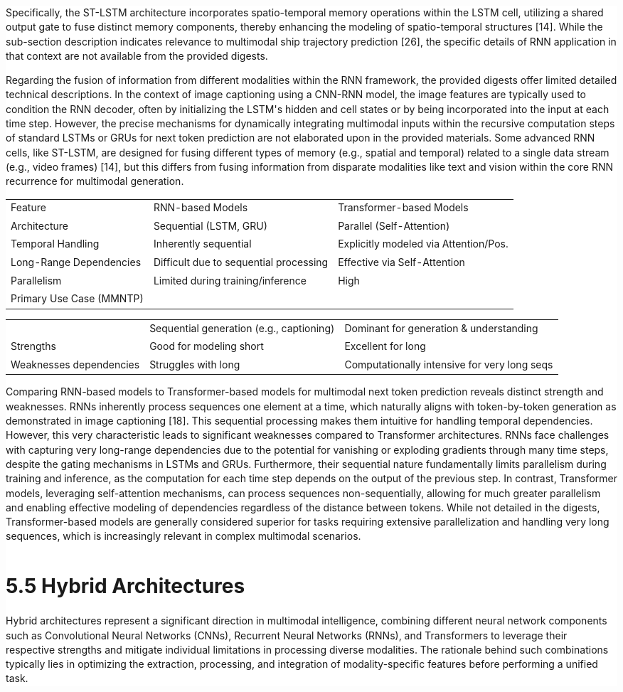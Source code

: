 Specifically, the ST-LSTM architecture incorporates spatio-temporal memory operations within the LSTM cell, utilizing a shared output gate to fuse distinct memory components, thereby enhancing the modeling of spatio-temporal structures [14]. While the sub-section description indicates relevance to multimodal ship trajectory prediction [26], the specific details of RNN application in that context are not available from the provided digests.  

Regarding the fusion of information from different modalities within the RNN framework, the provided digests offer limited detailed technical descriptions. In the context of image captioning using a CNN-RNN model, the image features are typically used to condition the RNN decoder, often by initializing the LSTM's hidden and cell states or by being incorporated into the input at each time step. However, the precise mechanisms for dynamically integrating multimodal inputs within the recursive computation steps of standard LSTMs or GRUs for next token prediction are not elaborated upon in the provided materials. Some advanced RNN cells, like ST-LSTM, are designed for fusing different types of memory (e.g., spatial and temporal) related to a single data stream (e.g., video frames) [14], but this differs from fusing information from disparate modalities like text and vision within the core RNN recurrence for multimodal generation.​  

<html><body><table><tr><td>Feature</td><td>RNN-based Models</td><td>Transformer-based Models</td></tr><tr><td>Architecture</td><td>Sequential (LSTM, GRU)</td><td>Parallel (Self-Attention)</td></tr><tr><td>Temporal Handling</td><td>Inherently sequential</td><td>Explicitly modeled via Attention/Pos.</td></tr><tr><td>Long-Range Dependencies</td><td>Difficult due to sequential processing</td><td>Effective via Self-Attention</td></tr><tr><td>Parallelism</td><td>Limited during training/inference</td><td>High</td></tr><tr><td>Primary Use Case (MMNTP)</td><td></td><td></td></tr></table></body></html>  

<html><body><table><tr><td></td><td>Sequential generation (e.g., captioning)</td><td>Dominant for generation & understanding</td></tr><tr><td>Strengths</td><td>Good for modeling short</td><td>Excellent for long</td></tr><tr><td>Weaknesses dependencies</td><td> Struggles with long</td><td>Computationally intensive for very long seqs</td></tr></table></body></html>  

Comparing RNN-based models to Transformer-based models for multimodal next token prediction reveals distinct strength and weaknesses. RNNs inherently process sequences one element at a time, which naturally aligns with token-by-token generation as demonstrated in image captioning [18]. This sequential processing makes them intuitive for handling temporal dependencies. However, this very characteristic leads to significant weaknesses compared to Transformer architectures. RNNs face challenges with capturing very long-range dependencies due to the potential for vanishing or exploding gradients through many time steps, despite the gating mechanisms in LSTMs and GRUs. Furthermore, their sequential nature fundamentally limits parallelism during training and inference, as the computation for each time step depends on the output of the previous step. In contrast, Transformer models, leveraging self-attention mechanisms, can process sequences non-sequentially, allowing for much greater parallelism and enabling effective modeling of dependencies regardless of the distance between tokens. While not detailed in the digests, Transformer-based models are generally considered superior for tasks requiring extensive parallelization and handling very long sequences, which is increasingly relevant in complex multimodal scenarios.  

# 5.5 Hybrid Architectures  

Hybrid architectures represent a significant direction in multimodal intelligence, combining different neural network components such as Convolutional Neural Networks (CNNs), Recurrent Neural Networks (RNNs), and Transformers to leverage their respective strengths and mitigate individual limitations in processing diverse modalities. The rationale behind such combinations typically lies in optimizing the extraction, processing, and integration of modality-specific features before performing a unified task.  
